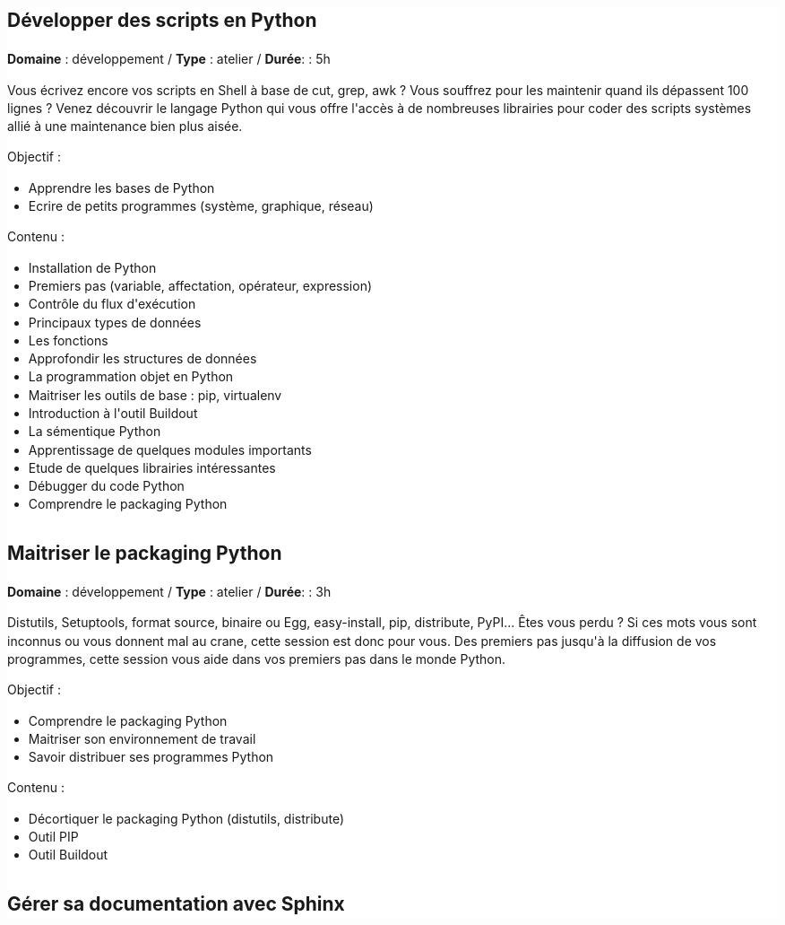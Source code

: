 Développer des scripts en Python
--------------------------------

**Domaine** : développement / **Type** : atelier  / **Durée**: : 5h

Vous écrivez encore vos scripts en Shell à base de cut, grep, awk ? Vous
souffrez pour les maintenir quand ils dépassent 100 lignes ? Venez découvrir
le langage Python qui vous offre l'accès à de nombreuses librairies pour
coder des scripts systèmes allié à une maintenance bien plus aisée.

Objectif :

- Apprendre les bases de Python
- Ecrire de petits programmes (système, graphique, réseau)

Contenu : 

- Installation de Python
- Premiers pas (variable, affectation, opérateur, expression)
- Contrôle du flux d'exécution
- Principaux types de données
- Les fonctions
- Approfondir les structures de données
- La programmation objet en Python
- Maitriser les outils de base : pip, virtualenv
- Introduction à l'outil Buildout
- La sémentique Python
- Apprentissage de  quelques modules importants
- Etude de quelques librairies intéressantes
- Débugger du code Python
- Comprendre le packaging Python

Maitriser le packaging Python
-----------------------------

**Domaine** : développement / **Type** : atelier  / **Durée**: : 3h

Distutils, Setuptools, format source, binaire ou Egg, easy-install, pip,
distribute, PyPI... Êtes vous perdu ? Si ces mots vous sont inconnus ou vous
donnent mal au crane, cette session est donc pour vous. Des premiers pas
jusqu'à la diffusion de vos programmes, cette session vous aide dans vos
premiers pas dans le monde Python.

Objectif :

- Comprendre le packaging Python
- Maitriser son environnement de travail
- Savoir distribuer ses programmes Python

Contenu :

- Décortiquer le packaging Python (distutils, distribute)
- Outil PIP
- Outil Buildout

Gérer sa documentation avec Sphinx
----------------------------------
